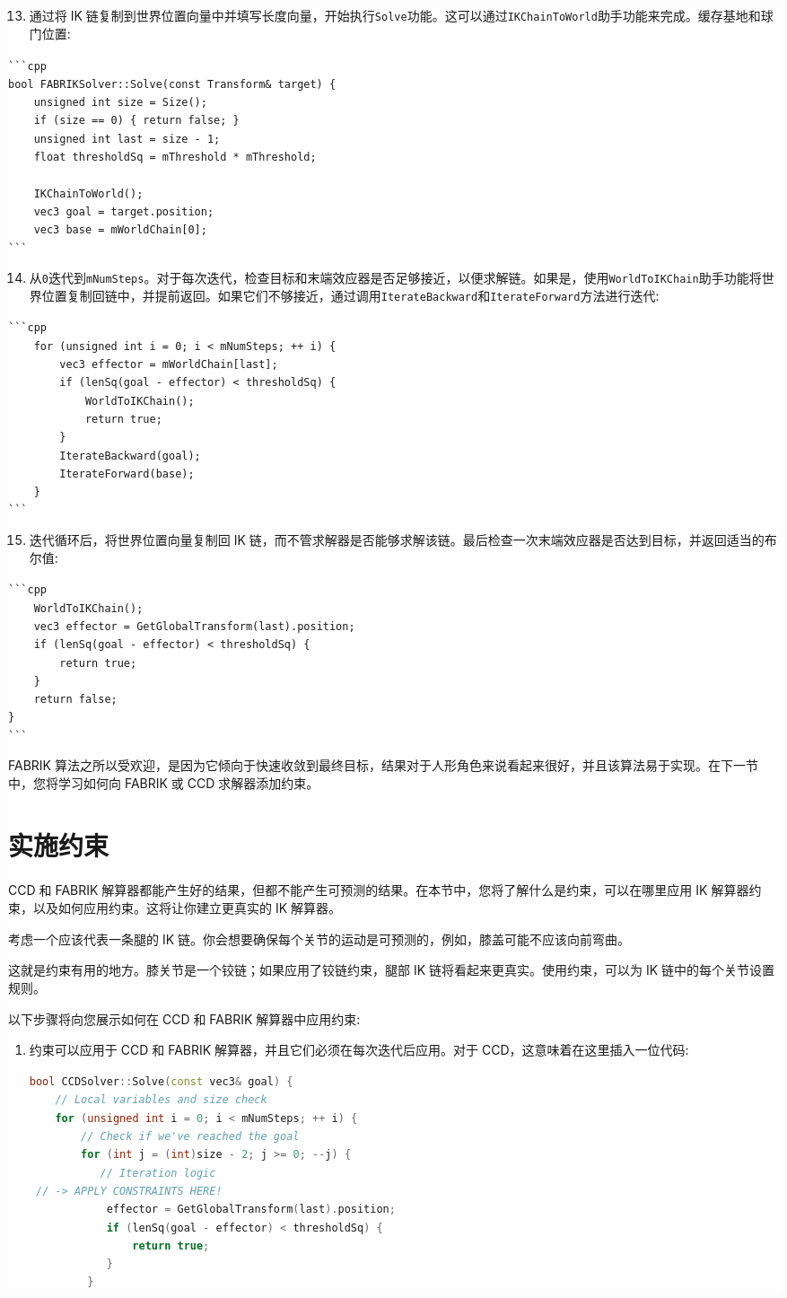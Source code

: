 13.  通过将 IK 链复制到世界位置向量中并填写长度向量，开始执行`Solve`功能。这可以通过`IKChainToWorld`助手功能来完成。缓存基地和球门位置:

    ```cpp
    bool FABRIKSolver::Solve(const Transform& target) {
        unsigned int size = Size();
        if (size == 0) { return false; }
        unsigned int last = size - 1;
        float thresholdSq = mThreshold * mThreshold;

        IKChainToWorld();
        vec3 goal = target.position;
        vec3 base = mWorldChain[0];
    ```

14.  从`0`迭代到`mNumSteps`。对于每次迭代，检查目标和末端效应器是否足够接近，以便求解链。如果是，使用`WorldToIKChain`助手功能将世界位置复制回链中，并提前返回。如果它们不够接近，通过调用`IterateBackward`和`IterateForward`方法进行迭代:

    ```cpp
        for (unsigned int i = 0; i < mNumSteps; ++ i) {
            vec3 effector = mWorldChain[last];
            if (lenSq(goal - effector) < thresholdSq) {
                WorldToIKChain();
                return true;
            }
            IterateBackward(goal);
            IterateForward(base);
        }
    ```

15.  迭代循环后，将世界位置向量复制回 IK 链，而不管求解器是否能够求解该链。最后检查一次末端效应器是否达到目标，并返回适当的布尔值:

    ```cpp
        WorldToIKChain();
        vec3 effector = GetGlobalTransform(last).position;
        if (lenSq(goal - effector) < thresholdSq) {
            return true;
        }
        return false;
    }
    ```

FABRIK 算法之所以受欢迎，是因为它倾向于快速收敛到最终目标，结果对于人形角色来说看起来很好，并且该算法易于实现。在下一节中，您将学习如何向 FABRIK 或 CCD 求解器添加约束。

# 实施约束

CCD 和 FABRIK 解算器都能产生好的结果，但都不能产生可预测的结果。在本节中，您将了解什么是约束，可以在哪里应用 IK 解算器约束，以及如何应用约束。这将让你建立更真实的 IK 解算器。

考虑一个应该代表一条腿的 IK 链。你会想要确保每个关节的运动是可预测的，例如，膝盖可能不应该向前弯曲。

这就是约束有用的地方。膝关节是一个铰链；如果应用了铰链约束，腿部 IK 链将看起来更真实。使用约束，可以为 IK 链中的每个关节设置规则。

以下步骤将向您展示如何在 CCD 和 FABRIK 解算器中应用约束:

1.  约束可以应用于 CCD 和 FABRIK 解算器，并且它们必须在每次迭代后应用。对于 CCD，这意味着在这里插入一位代码:

    ```cpp
    bool CCDSolver::Solve(const vec3& goal) {
        // Local variables and size check
        for (unsigned int i = 0; i < mNumSteps; ++ i) {
            // Check if we've reached the goal
            for (int j = (int)size - 2; j >= 0; --j) {
               // Iteration logic
     // -> APPLY CONSTRAINTS HERE!
                effector = GetGlobalTransform(last).position;
                if (lenSq(goal - effector) < thresholdSq) {
                    return true;
                }
             }